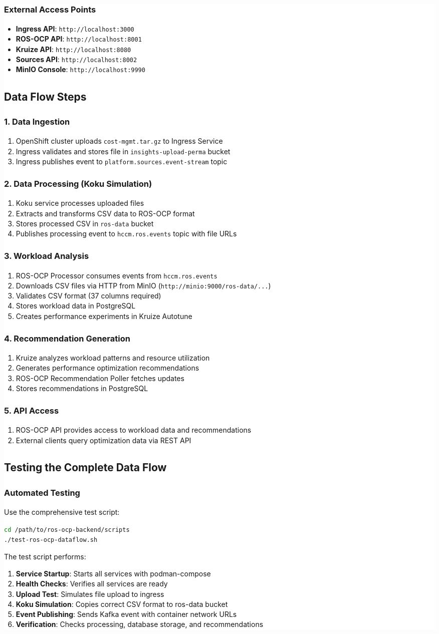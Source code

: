 ### External Access Points
- **Ingress API**: `http://localhost:3000`
- **ROS-OCP API**: `http://localhost:8001`
- **Kruize API**: `http://localhost:8080`
- **Sources API**: `http://localhost:8002`
- **MinIO Console**: `http://localhost:9990`

## Data Flow Steps

### 1. Data Ingestion
1. OpenShift cluster uploads `cost-mgmt.tar.gz` to Ingress Service
2. Ingress validates and stores file in `insights-upload-perma` bucket
3. Ingress publishes event to `platform.sources.event-stream` topic

### 2. Data Processing (Koku Simulation)
1. Koku service processes uploaded files
2. Extracts and transforms CSV data to ROS-OCP format
3. Stores processed CSV in `ros-data` bucket
4. Publishes processing event to `hccm.ros.events` topic with file URLs

### 3. Workload Analysis
1. ROS-OCP Processor consumes events from `hccm.ros.events`
2. Downloads CSV files via HTTP from MinIO (`http://minio:9000/ros-data/...`)
3. Validates CSV format (37 columns required)
4. Stores workload data in PostgreSQL
5. Creates performance experiments in Kruize Autotune

### 4. Recommendation Generation
1. Kruize analyzes workload patterns and resource utilization
2. Generates performance optimization recommendations
3. ROS-OCP Recommendation Poller fetches updates
4. Stores recommendations in PostgreSQL

### 5. API Access
1. ROS-OCP API provides access to workload data and recommendations
2. External clients query optimization data via REST API

## Testing the Complete Data Flow

### Automated Testing
Use the comprehensive test script:
```bash
cd /path/to/ros-ocp-backend/scripts
./test-ros-ocp-dataflow.sh
```

The test script performs:
1. **Service Startup**: Starts all services with podman-compose
2. **Health Checks**: Verifies all services are ready
3. **Upload Test**: Simulates file upload to ingress
4. **Koku Simulation**: Copies correct CSV format to ros-data bucket
5. **Event Publishing**: Sends Kafka event with container network URLs
6. **Verification**: Checks processing, database storage, and recommendations
